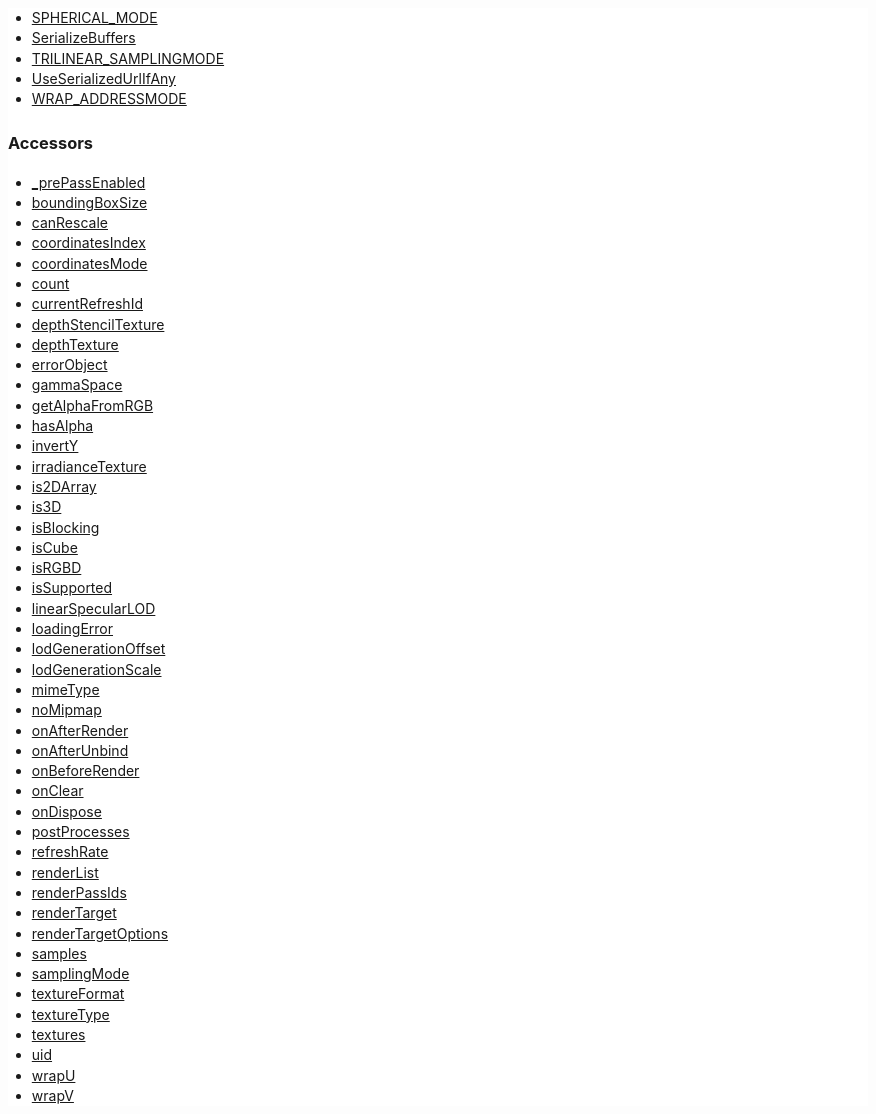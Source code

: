 - [SPHERICAL\_MODE](MultiRenderTarget.md#spherical_mode)
- [SerializeBuffers](MultiRenderTarget.md#serializebuffers)
- [TRILINEAR\_SAMPLINGMODE](MultiRenderTarget.md#trilinear_samplingmode)
- [UseSerializedUrlIfAny](MultiRenderTarget.md#useserializedurlifany)
- [WRAP\_ADDRESSMODE](MultiRenderTarget.md#wrap_addressmode)

### Accessors

- [\_prePassEnabled](MultiRenderTarget.md#_prepassenabled)
- [boundingBoxSize](MultiRenderTarget.md#boundingboxsize)
- [canRescale](MultiRenderTarget.md#canrescale)
- [coordinatesIndex](MultiRenderTarget.md#coordinatesindex)
- [coordinatesMode](MultiRenderTarget.md#coordinatesmode)
- [count](MultiRenderTarget.md#count)
- [currentRefreshId](MultiRenderTarget.md#currentrefreshid)
- [depthStencilTexture](MultiRenderTarget.md#depthstenciltexture)
- [depthTexture](MultiRenderTarget.md#depthtexture)
- [errorObject](MultiRenderTarget.md#errorobject)
- [gammaSpace](MultiRenderTarget.md#gammaspace)
- [getAlphaFromRGB](MultiRenderTarget.md#getalphafromrgb)
- [hasAlpha](MultiRenderTarget.md#hasalpha)
- [invertY](MultiRenderTarget.md#inverty)
- [irradianceTexture](MultiRenderTarget.md#irradiancetexture)
- [is2DArray](MultiRenderTarget.md#is2darray)
- [is3D](MultiRenderTarget.md#is3d)
- [isBlocking](MultiRenderTarget.md#isblocking)
- [isCube](MultiRenderTarget.md#iscube)
- [isRGBD](MultiRenderTarget.md#isrgbd)
- [isSupported](MultiRenderTarget.md#issupported)
- [linearSpecularLOD](MultiRenderTarget.md#linearspecularlod)
- [loadingError](MultiRenderTarget.md#loadingerror)
- [lodGenerationOffset](MultiRenderTarget.md#lodgenerationoffset)
- [lodGenerationScale](MultiRenderTarget.md#lodgenerationscale)
- [mimeType](MultiRenderTarget.md#mimetype)
- [noMipmap](MultiRenderTarget.md#nomipmap)
- [onAfterRender](MultiRenderTarget.md#onafterrender)
- [onAfterUnbind](MultiRenderTarget.md#onafterunbind)
- [onBeforeRender](MultiRenderTarget.md#onbeforerender)
- [onClear](MultiRenderTarget.md#onclear)
- [onDispose](MultiRenderTarget.md#ondispose)
- [postProcesses](MultiRenderTarget.md#postprocesses)
- [refreshRate](MultiRenderTarget.md#refreshrate)
- [renderList](MultiRenderTarget.md#renderlist)
- [renderPassIds](MultiRenderTarget.md#renderpassids)
- [renderTarget](MultiRenderTarget.md#rendertarget)
- [renderTargetOptions](MultiRenderTarget.md#rendertargetoptions)
- [samples](MultiRenderTarget.md#samples)
- [samplingMode](MultiRenderTarget.md#samplingmode)
- [textureFormat](MultiRenderTarget.md#textureformat)
- [textureType](MultiRenderTarget.md#texturetype)
- [textures](MultiRenderTarget.md#textures)
- [uid](MultiRenderTarget.md#uid)
- [wrapU](MultiRenderTarget.md#wrapu)
- [wrapV](MultiRenderTarget.md#wrapv)
